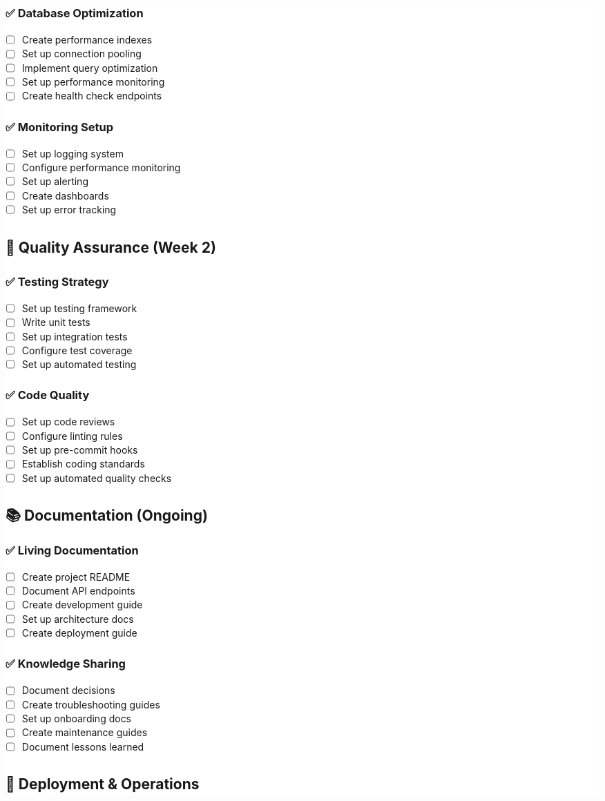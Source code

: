 ### **✅ Database Optimization**
- [ ] Create performance indexes
- [ ] Set up connection pooling
- [ ] Implement query optimization
- [ ] Set up performance monitoring
- [ ] Create health check endpoints

### **✅ Monitoring Setup**
- [ ] Set up logging system
- [ ] Configure performance monitoring
- [ ] Set up alerting
- [ ] Create dashboards
- [ ] Set up error tracking

## 🧪 **Quality Assurance (Week 2)**

### **✅ Testing Strategy**
- [ ] Set up testing framework
- [ ] Write unit tests
- [ ] Set up integration tests
- [ ] Configure test coverage
- [ ] Set up automated testing

### **✅ Code Quality**
- [ ] Set up code reviews
- [ ] Configure linting rules
- [ ] Set up pre-commit hooks
- [ ] Establish coding standards
- [ ] Set up automated quality checks

## 📚 **Documentation (Ongoing)**

### **✅ Living Documentation**
- [ ] Create project README
- [ ] Document API endpoints
- [ ] Create development guide
- [ ] Set up architecture docs
- [ ] Create deployment guide

### **✅ Knowledge Sharing**
- [ ] Document decisions
- [ ] Create troubleshooting guides
- [ ] Set up onboarding docs
- [ ] Create maintenance guides
- [ ] Document lessons learned

## 🚀 **Deployment & Operations**
